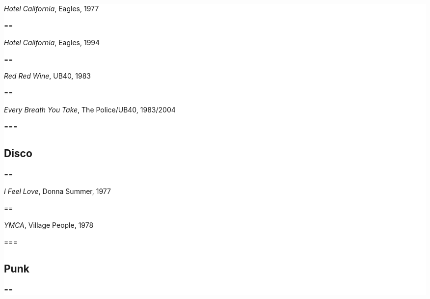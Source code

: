 <iframe width="966" height="543" src="https://www.youtube.com/embed/09839DpTctU" title="Eagles - Hotel California (Live 1977) (Official Video) [HD]" frameborder="0" allow="accelerometer; autoplay; clipboard-write; encrypted-media; gyroscope; picture-in-picture; web-share" allowfullscreen></iframe>

*Hotel California*, Eagles, 1977

==

<iframe width="966" height="543" src="https://www.youtube.com/embed/rD55D1Kfths" title="musica  clasica Hotel California" frameborder="0" allow="accelerometer; autoplay; clipboard-write; encrypted-media; gyroscope; picture-in-picture; web-share" allowfullscreen></iframe>

*Hotel California*, Eagles, 1994

==


<iframe width="966" height="519" src="https://www.youtube.com/embed/zXt56MB-3vc" title="UB40 - Red Red Wine (Official Video)" frameborder="0" allow="accelerometer; autoplay; clipboard-write; encrypted-media; gyroscope; picture-in-picture; web-share" allowfullscreen></iframe>

*Red Red Wine*, UB40, 1983

==
<iframe width="966" height="543" src="https://www.youtube.com/embed/4q8hzs1mkxI" title="ub40 every breath you take" frameborder="0" allow="accelerometer; autoplay; clipboard-write; encrypted-media; gyroscope; picture-in-picture; web-share" allowfullscreen></iframe>

*Every Breath You Take*, The Police/UB40, 1983/2004

===

## Disco

==

<iframe width="966" height="543" src="https://www.youtube.com/embed/9ZqqvrWCs3Q" title="DONNA SUMMER   I feel love 1977 HD and HQ" frameborder="0" allow="accelerometer; autoplay; clipboard-write; encrypted-media; gyroscope; picture-in-picture; web-share" allowfullscreen></iframe>

*I Feel Love*, Donna Summer, 1977


==


<iframe width="725" height="580" src="https://www.youtube.com/embed/CS9OO0S5w2k" title="Village People - YMCA OFFICIAL Music Video 1978" frameborder="0" allow="accelerometer; autoplay; clipboard-write; encrypted-media; gyroscope; picture-in-picture; web-share" allowfullscreen></iframe>

*YMCA*, Village People, 1978

===
## Punk

==


<iframe width="966" height="543" src="https://www.youtube.com/embed/FTxqH0tukqQ?start=17" title="The School of Rock - The Ramones - Bonzo Goes To Bitburg (My Brain Is Hanging Upside Down) 720pHD" frameborder="0" allow="accelerometer; autoplay; clipboard-write; encrypted-media; gyroscope; picture-in-picture; web-share" allowfullscreen></iframe>
